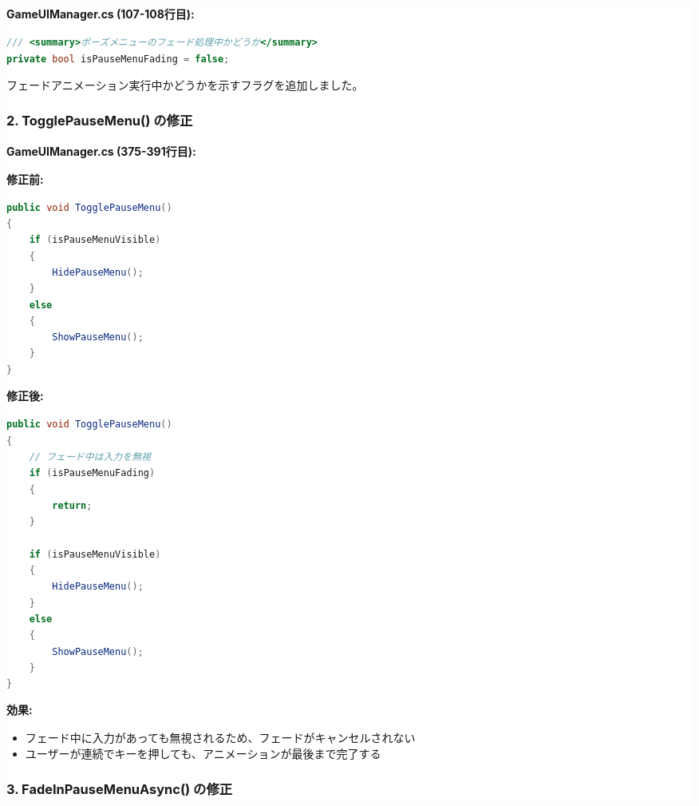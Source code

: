 **GameUIManager.cs (107-108行目):**

```csharp
/// <summary>ポーズメニューのフェード処理中かどうか</summary>
private bool isPauseMenuFading = false;
```

フェードアニメーション実行中かどうかを示すフラグを追加しました。

### 2. TogglePauseMenu() の修正

**GameUIManager.cs (375-391行目):**

**修正前:**
```csharp
public void TogglePauseMenu()
{
    if (isPauseMenuVisible)
    {
        HidePauseMenu();
    }
    else
    {
        ShowPauseMenu();
    }
}
```

**修正後:**
```csharp
public void TogglePauseMenu()
{
    // フェード中は入力を無視
    if (isPauseMenuFading)
    {
        return;
    }

    if (isPauseMenuVisible)
    {
        HidePauseMenu();
    }
    else
    {
        ShowPauseMenu();
    }
}
```

**効果:**
- フェード中に入力があっても無視されるため、フェードがキャンセルされない
- ユーザーが連続でキーを押しても、アニメーションが最後まで完了する

### 3. FadeInPauseMenuAsync() の修正
